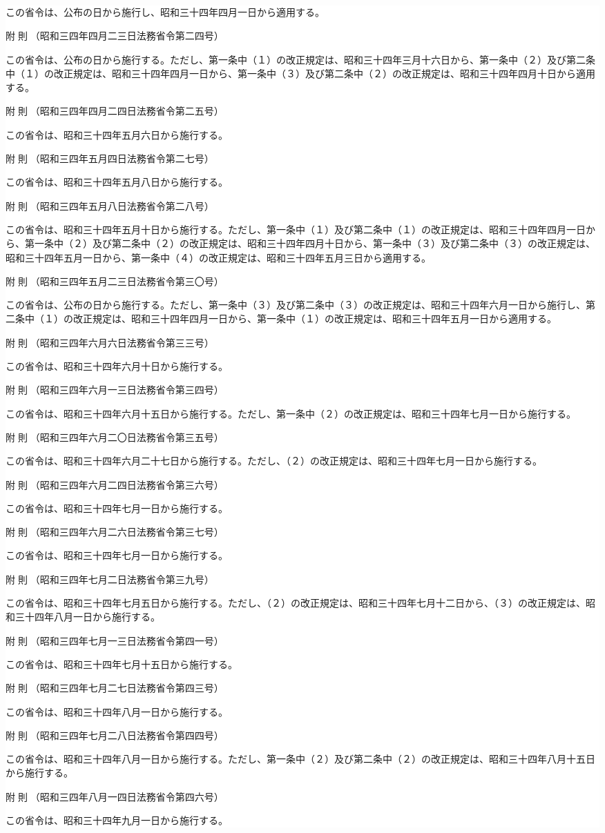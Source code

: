 この省令は、公布の日から施行し、昭和三十四年四月一日から適用する。

附 則 （昭和三四年四月二三日法務省令第二四号）

この省令は、公布の日から施行する。ただし、第一条中（１）の改正規定は、昭和三十四年三月十六日から、第一条中（２）及び第二条中（１）の改正規定は、昭和三十四年四月一日から、第一条中（３）及び第二条中（２）の改正規定は、昭和三十四年四月十日から適用する。

附 則 （昭和三四年四月二四日法務省令第二五号）

この省令は、昭和三十四年五月六日から施行する。

附 則 （昭和三四年五月四日法務省令第二七号）

この省令は、昭和三十四年五月八日から施行する。

附 則 （昭和三四年五月八日法務省令第二八号）

この省令は、昭和三十四年五月十日から施行する。ただし、第一条中（１）及び第二条中（１）の改正規定は、昭和三十四年四月一日から、第一条中（２）及び第二条中（２）の改正規定は、昭和三十四年四月十日から、第一条中（３）及び第二条中（３）の改正規定は、昭和三十四年五月一日から、第一条中（４）の改正規定は、昭和三十四年五月三日から適用する。

附 則 （昭和三四年五月二三日法務省令第三〇号）

この省令は、公布の日から施行する。ただし、第一条中（３）及び第二条中（３）の改正規定は、昭和三十四年六月一日から施行し、第二条中（１）の改正規定は、昭和三十四年四月一日から、第一条中（１）の改正規定は、昭和三十四年五月一日から適用する。

附 則 （昭和三四年六月六日法務省令第三三号）

この省令は、昭和三十四年六月十日から施行する。

附 則 （昭和三四年六月一三日法務省令第三四号）

この省令は、昭和三十四年六月十五日から施行する。ただし、第一条中（２）の改正規定は、昭和三十四年七月一日から施行する。

附 則 （昭和三四年六月二〇日法務省令第三五号）

この省令は、昭和三十四年六月二十七日から施行する。ただし、（２）の改正規定は、昭和三十四年七月一日から施行する。

附 則 （昭和三四年六月二四日法務省令第三六号）

この省令は、昭和三十四年七月一日から施行する。

附 則 （昭和三四年六月二六日法務省令第三七号）

この省令は、昭和三十四年七月一日から施行する。

附 則 （昭和三四年七月二日法務省令第三九号）

この省令は、昭和三十四年七月五日から施行する。ただし、（２）の改正規定は、昭和三十四年七月十二日から、（３）の改正規定は、昭和三十四年八月一日から施行する。

附 則 （昭和三四年七月一三日法務省令第四一号）

この省令は、昭和三十四年七月十五日から施行する。

附 則 （昭和三四年七月二七日法務省令第四三号）

この省令は、昭和三十四年八月一日から施行する。

附 則 （昭和三四年七月二八日法務省令第四四号）

この省令は、昭和三十四年八月一日から施行する。ただし、第一条中（２）及び第二条中（２）の改正規定は、昭和三十四年八月十五日から施行する。

附 則 （昭和三四年八月一四日法務省令第四六号）

この省令は、昭和三十四年九月一日から施行する。
